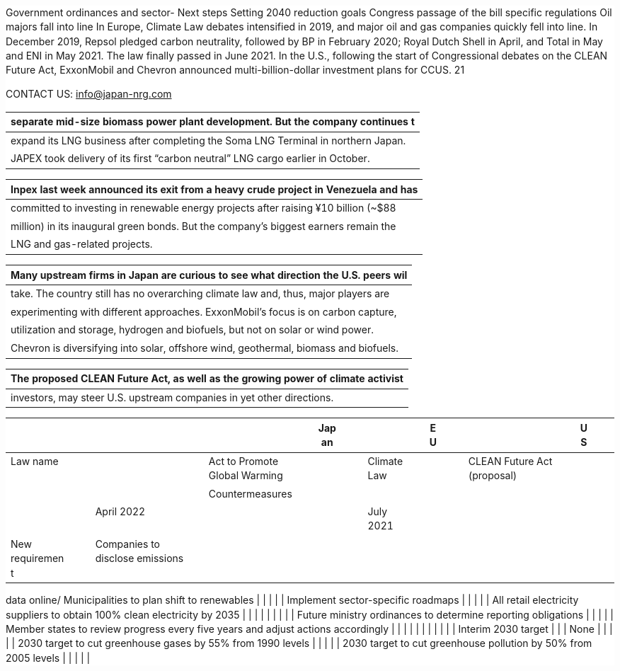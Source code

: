 Government ordinances and sector-
Next steps                          Setting 2040 reduction goals Congress passage of the bill
specific regulations
Oil majors fall into line
In Europe, Climate Law debates intensified in 2019, and major oil and gas companies
quickly fell into line. In December 2019, Repsol pledged carbon neutrality, followed
by BP in February 2020; Royal Dutch Shell in April, and Total in May and ENI in May
2021. The law finally passed in June 2021.
In the U.S., following the start of Congressional debates on the CLEAN Future Act,
ExxonMobil and Chevron announced multi-billion-dollar investment plans for CCUS.
21

CONTACT  US: info@japan-nrg.com

| separate mid-size biomass power plant development. But the company continues t |
| --- |
| expand its LNG business after completing the Soma LNG Terminal in northern Japan. |
| JAPEX took delivery of its first “carbon neutral” LNG cargo earlier in October. |

| Inpex last week announced its exit from a heavy crude project in Venezuela and has |
| --- |
| committed to investing in renewable energy projects after raising ¥10 billion (~$88 |
| million) in its inaugural green bonds. But the company’s biggest earners remain the |
| LNG and gas-related projects. |

| Many upstream firms in Japan are curious to see what direction the U.S. peers wil |
| --- |
| take. The country still has no overarching climate law and, thus, major players are |
| experimenting with different approaches. ExxonMobil’s focus is on carbon capture, |
| utilization and storage, hydrogen and biofuels, but not on solar or wind power. |
| Chevron is diversifying into solar, offshore wind, geothermal, biomass and biofuels. |

| The proposed CLEAN Future Act, as well as the growing power of climate activist |
| --- |
| investors, may steer U.S. upstream companies in yet other directions. |

|  |  |  |  |  | Japan |  |  |  |  | EU |  |  |  |  | US |  |  |
| --- | --- | --- | --- | --- | --- | --- | --- | --- | --- | --- | --- | --- | --- | --- | --- | --- | --- |
| Law name |  |  |  | Act to Promote Global Warming |  |  |  | Climate Law |  |  |  |  | CLEAN Future Act (proposal) |  |  |  |  |
|  |  |  |  | Countermeasures |  |  |  |  |  |  |  |  |  |  |  |  |  |
|  |  |  | April 2022 |  |  |  |  | July 2021 |  |  |  |  |  |  |  |  |  |
| New requirement |  |  | Companies to disclose emissions
data online/ Municipalities to plan
shift to renewables |  |  |  |  | Implement sector-specific roadmaps |  |  |  |  | All retail electricity suppliers to
obtain 100% clean electricity by
2035 |  |  |  |  |
|  |  |  | Future ministry ordinances to
determine reporting obligations |  |  |  |  | Member states to review progress
every five years and adjust actions
accordingly |  |  |  |  |  |  |  |  |  |
| Interim 2030 target |  |  | None |  |  |  |  | 2030 target to cut greenhouse gases
by 55% from 1990 levels |  |  |  |  | 2030 target to cut greenhouse
pollution by 50% from 2005
levels |  |  |  |  |